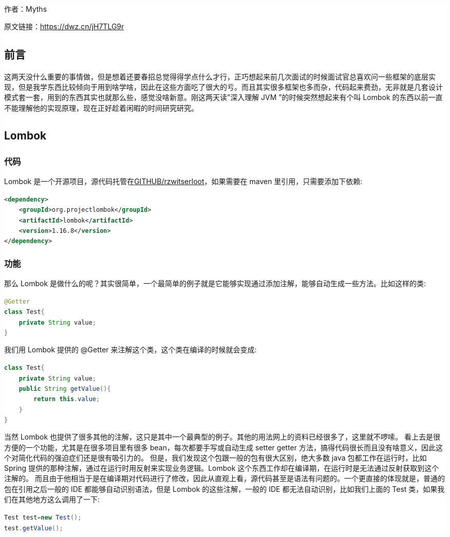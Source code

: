 作者：Myths

原文链接：https://dwz.cn/jH7TLG9r

## 前言

这两天没什么重要的事情做，但是想着还要春招总觉得得学点什么才行，正巧想起来前几次面试的时候面试官总喜欢问一些框架的底层实现，但是我学东西比较倾向于用到啥学啥，因此在这些方面吃了很大的亏。而且其实很多框架也多而杂，代码起来费劲，无非就是几套设计模式套一套，用到的东西其实也就那么些，感觉没啥新意。刚这两天读”深入理解 JVM ”的时候突然想起来有个叫 Lombok 的东西以前一直不能理解他的实现原理，现在正好趁着闲暇的时间研究研究。

## Lombok

### 代码

Lombok 是一个开源项目，源代码托管在[GITHUB/rzwitserloot](https://github.com/rzwitserloot/lombok)，如果需要在 maven 里引用，只需要添加下依赖:

```xml
<dependency>
    <groupId>org.projectlombok</groupId>
    <artifactId>lombok</artifactId>
    <version>1.16.8</version>
</dependency>
```

### 功能

那么 Lombok 是做什么的呢？其实很简单，一个最简单的例子就是它能够实现通过添加注解，能够自动生成一些方法。比如这样的类:

```java
@Getter
class Test{
    private String value;
}
```

我们用 Lombok 提供的 @Getter 来注解这个类，这个类在编译的时候就会变成:

```java
class Test{
    private String value;
    public String getValue(){
        return this.value;
    }
}
```

当然 Lombok 也提供了很多其他的注解，这只是其中一个最典型的例子。其他的用法网上的资料已经很多了，这里就不啰嗦。
看上去是很方便的一个功能，尤其是在很多项目里有很多 bean，每次都要手写或自动生成 setter getter 方法，搞得代码很长而且没有啥意义，因此这个对简化代码的强迫症们还是很有吸引力的。
但是，我们发现这个包跟一般的包有很大区别，绝大多数 java 包都工作在运行时，比如 Spring 提供的那种注解，通过在运行时用反射来实现业务逻辑。Lombok 这个东西工作却在编译期，在运行时是无法通过反射获取到这个注解的。
而且由于他相当于是在编译期对代码进行了修改，因此从直观上看，源代码甚至是语法有问题的。一个更直接的体现就是，普通的包在引用之后一般的 IDE 都能够自动识别语法，但是 Lombok 的这些注解，一般的 IDE 都无法自动识别，比如我们上面的 Test 类，如果我们在其他地方这么调用了一下:

```java
Test test=new Test();
test.getValue();
```
